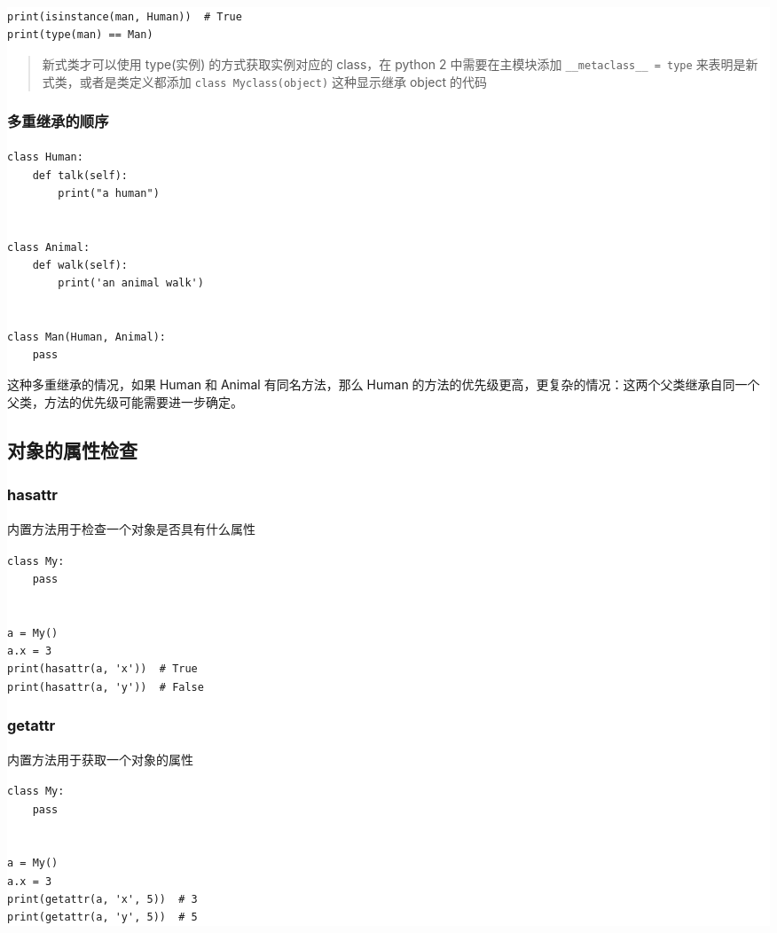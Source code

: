 ```
print(isinstance(man, Human))  # True
print(type(man) == Man)
```

> 新式类才可以使用 type(实例) 的方式获取实例对应的 class，在 python 2 中需要在主模块添加 `__metaclass__ = type` 来表明是新式类，或者是类定义都添加 `class Myclass(object)` 这种显示继承 object 的代码

### 多重继承的顺序

```
class Human:
    def talk(self):
        print("a human")


class Animal:
    def walk(self):
        print('an animal walk')


class Man(Human, Animal):
    pass
```

这种多重继承的情况，如果 Human 和 Animal 有同名方法，那么 Human 的方法的优先级更高，更复杂的情况：这两个父类继承自同一个父类，方法的优先级可能需要进一步确定。



## 对象的属性检查

### hasattr

内置方法用于检查一个对象是否具有什么属性

```
class My:
    pass


a = My()
a.x = 3
print(hasattr(a, 'x'))  # True
print(hasattr(a, 'y'))  # False
```

### getattr

内置方法用于获取一个对象的属性

```
class My:
    pass


a = My()
a.x = 3
print(getattr(a, 'x', 5))  # 3
print(getattr(a, 'y', 5))  # 5
```
